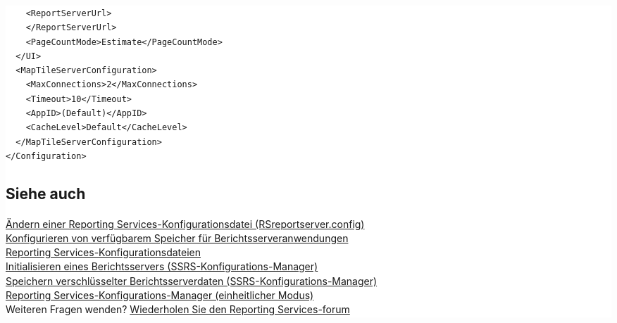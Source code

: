 ```  
    <ReportServerUrl>  
    </ReportServerUrl>  
    <PageCountMode>Estimate</PageCountMode>  
  </UI>  
  <MapTileServerConfiguration>  
    <MaxConnections>2</MaxConnections>  
    <Timeout>10</Timeout>  
    <AppID>(Default)</AppID>  
    <CacheLevel>Default</CacheLevel>  
  </MapTileServerConfiguration>  
</Configuration>  
```  
  
## <a name="see-also"></a>Siehe auch  
 [Ändern einer Reporting Services-Konfigurationsdatei &#40;RSreportserver.config&#41;](../../reporting-services/report-server/modify-a-reporting-services-configuration-file-rsreportserver-config.md)   
 [Konfigurieren von verfügbarem Speicher für Berichtsserveranwendungen](../../reporting-services/report-server/configure-available-memory-for-report-server-applications.md)   
 [Reporting Services-Konfigurationsdateien](../../reporting-services/report-server/reporting-services-configuration-files.md)   
 [Initialisieren eines Berichtsservers &#40;SSRS-Konfigurations-Manager&#41;](../../reporting-services/install-windows/ssrs-encryption-keys-initialize-a-report-server.md)   
 [Speichern verschlüsselter Berichtsserverdaten &#40;SSRS-Konfigurations-Manager&#41;](../../reporting-services/install-windows/ssrs-encryption-keys-store-encrypted-report-server-data.md)   
 [Reporting Services-Konfigurations-Manager &#40;einheitlicher Modus&#41;](../../reporting-services/install-windows/reporting-services-configuration-manager-native-mode.md)  
 Weiteren Fragen wenden? [Wiederholen Sie den Reporting Services-forum](http://go.microsoft.com/fwlink/?LinkId=620231)
  
  

